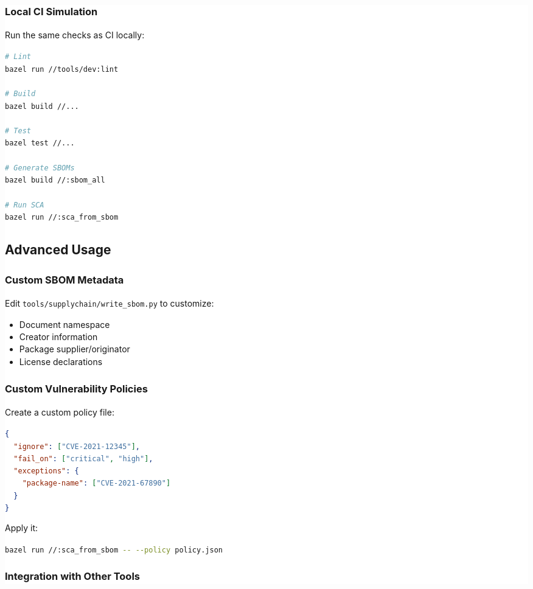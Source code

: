 ### Local CI Simulation

Run the same checks as CI locally:

```bash
# Lint
bazel run //tools/dev:lint

# Build
bazel build //...

# Test
bazel test //...

# Generate SBOMs
bazel build //:sbom_all

# Run SCA
bazel run //:sca_from_sbom
```

## Advanced Usage

### Custom SBOM Metadata

Edit `tools/supplychain/write_sbom.py` to customize:

- Document namespace
- Creator information
- Package supplier/originator
- License declarations

### Custom Vulnerability Policies

Create a custom policy file:

```json
{
  "ignore": ["CVE-2021-12345"],
  "fail_on": ["critical", "high"],
  "exceptions": {
    "package-name": ["CVE-2021-67890"]
  }
}
```

Apply it:

```bash
bazel run //:sca_from_sbom -- --policy policy.json
```

### Integration with Other Tools
